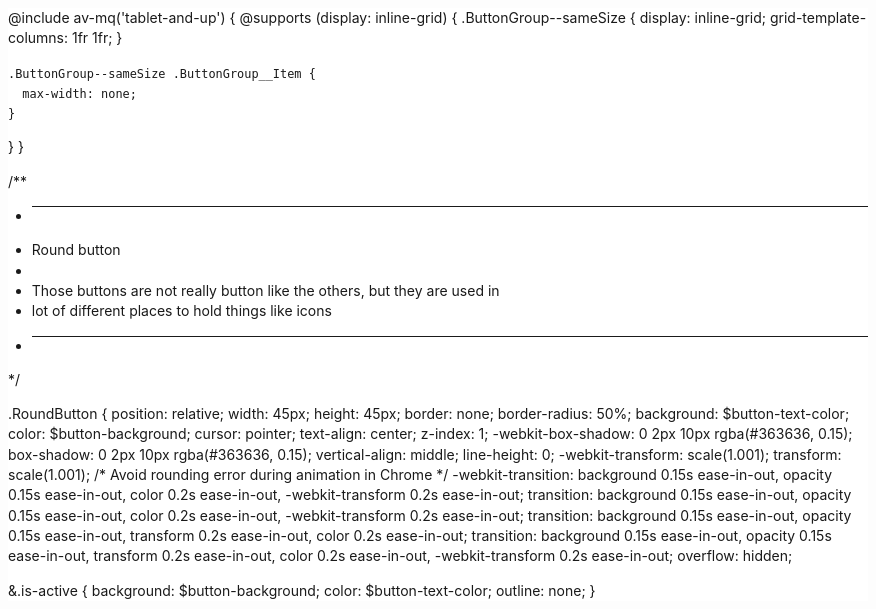 @include av-mq('tablet-and-up') {
  @supports (display: inline-grid) {
    .ButtonGroup--sameSize {
      display: inline-grid;
      grid-template-columns: 1fr 1fr;
    }

    .ButtonGroup--sameSize .ButtonGroup__Item {
      max-width: none;
    }
  }
}

/**
 * ----------------------------------------------------------------------------
 * Round button
 *
 * Those buttons are not really button like the others, but they are used in
 * lot of different places to hold things like icons
 * ----------------------------------------------------------------------------
 */

.RoundButton {
  position: relative;
  width: 45px;
  height: 45px;
  border: none;
  border-radius: 50%;
  background: $button-text-color;
  color: $button-background;
  cursor: pointer;
  text-align: center;
  z-index: 1;
  -webkit-box-shadow: 0 2px 10px rgba(#363636, 0.15);
  box-shadow: 0 2px 10px rgba(#363636, 0.15);
  vertical-align: middle;
  line-height: 0;
  -webkit-transform: scale(1.001);
  transform: scale(1.001); /* Avoid rounding error during animation in Chrome */
  -webkit-transition: background 0.15s ease-in-out, opacity 0.15s ease-in-out, color 0.2s ease-in-out, -webkit-transform 0.2s ease-in-out;
  transition: background 0.15s ease-in-out, opacity 0.15s ease-in-out, color 0.2s ease-in-out, -webkit-transform 0.2s ease-in-out;
  transition: background 0.15s ease-in-out, opacity 0.15s ease-in-out, transform 0.2s ease-in-out, color 0.2s ease-in-out;
  transition: background 0.15s ease-in-out, opacity 0.15s ease-in-out, transform 0.2s ease-in-out, color 0.2s ease-in-out, -webkit-transform 0.2s ease-in-out;
  overflow: hidden;

  &.is-active {
    background: $button-background;
    color: $button-text-color;
    outline: none;
  }
